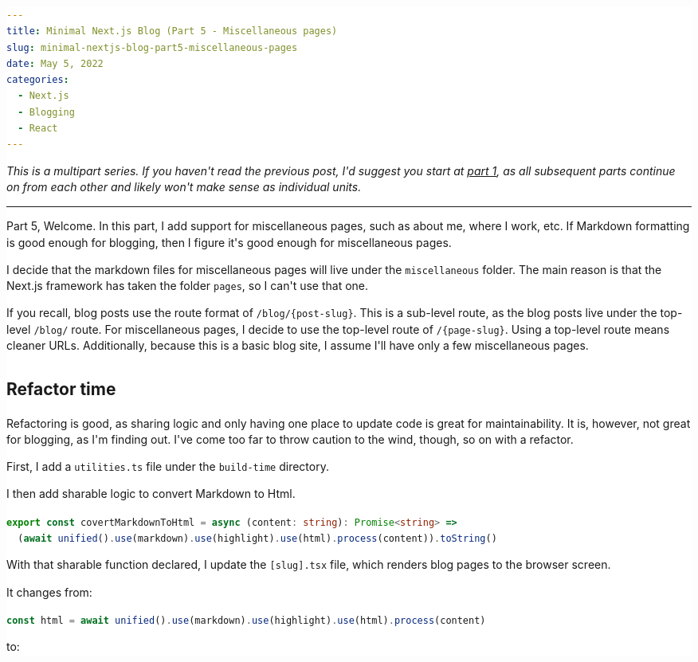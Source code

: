 ```yaml
---
title: Minimal Next.js Blog (Part 5 - Miscellaneous pages)
slug: minimal-nextjs-blog-part5-miscellaneous-pages
date: May 5, 2022
categories:
  - Next.js
  - Blogging
  - React
---
```


*This is a multipart series. If you haven't read the previous post, I'd suggest you start at [part 1](/blog/minimal-nextjs-blog-part1-hello-world), as all subsequent parts continue on from each other and likely won't make sense as individual units.*

---

Part 5, Welcome. In this part, I add support for miscellaneous pages, such as about me, where I work, etc. If Markdown formatting is good enough for blogging, then I figure it's good enough for miscellaneous pages.

I decide that the markdown files for miscellaneous pages will live under the `miscellaneous` folder. The main reason is that the Next.js framework has taken the folder `pages`, so I can't use that one.

If you recall, blog posts use the route format of `/blog/{post-slug}`. This is a sub-level route, as the blog posts live under the top-level `/blog/` route. For miscellaneous pages, I decide to use the top-level route of `/{page-slug}`. Using a top-level route means cleaner URLs. Additionally, because this is a basic blog site, I assume I'll have only a few miscellaneous pages.

## Refactor time

Refactoring is good, as sharing logic and only having one place to update code is great for maintainability. It is, however, not great for blogging, as I'm finding out. I've come too far to throw caution to the wind, though, so on with a refactor.

First, I add a `utilities.ts` file under the `build-time` directory.

I then add sharable logic to convert Markdown to Html.

```ts
export const covertMarkdownToHtml = async (content: string): Promise<string> =>
  (await unified().use(markdown).use(highlight).use(html).process(content)).toString()
```

With that sharable function declared, I update the `[slug].tsx` file, which renders blog pages to the browser screen.

It changes from:

```ts
const html = await unified().use(markdown).use(highlight).use(html).process(content)
```

to:
